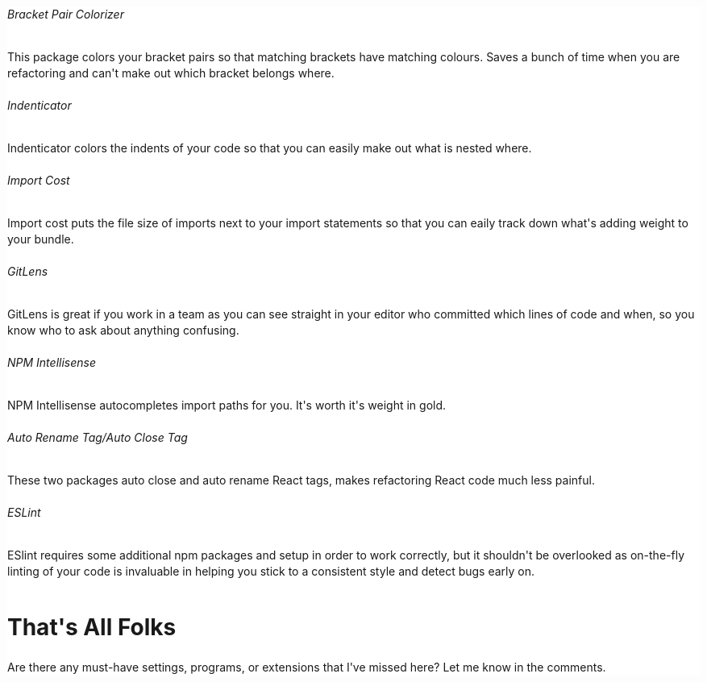 ###### Bracket Pair Colorizer
This package colors your bracket pairs so that matching brackets have matching colours. Saves a bunch of time when you are refactoring and can't make out which bracket belongs where.

###### Indenticator
Indenticator colors the indents of your code so that you can easily make out what is nested where.

###### Import Cost
Import cost puts the file size of imports next to your import statements so that you can eaily track down what's adding weight to your bundle.

###### GitLens
GitLens is great if you work in a team as you can see straight in your editor who committed which lines of code and when, so you know who to ask about anything confusing.

###### NPM Intellisense
NPM Intellisense autocompletes import paths for you. It's worth it's weight in gold.

###### Auto Rename Tag/Auto Close Tag
These two packages auto close and auto rename React tags, makes refactoring React code much less painful.

###### ESLint
ESlint requires some additional npm packages and setup in order to work correctly, but it shouldn't be overlooked as on-the-fly linting of your code is invaluable in helping you stick to a consistent style and detect bugs early on.

# That's All Folks
Are there any must-have settings, programs, or extensions that I've missed here? Let me know in the comments.  



